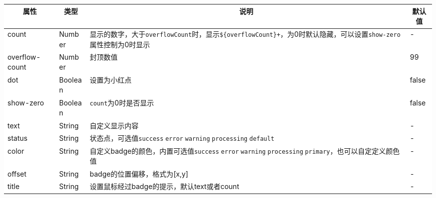 | 属性 | 类型 | 说明 | 默认值 |
| ---- | ---- | ---- | ---- |
| count | Number | 显示的数字，大于`overflowCount`时，显示`${overflowCount}+`，为0时默认隐藏，可以设置`show-zero`属性控制为0时显示 | - |
| overflow-count | Number | 封顶数值 | 99 |
| dot | Boolean | 设置为小红点 | false |
| show-zero | Boolean | `count`为0时是否显示 | false |
| text | String | 自定义显示内容 | - |
| status | String | 状态点，可选值`success` `error` `warning` `processing` `default` | - |
| color | String | 自定义badge的颜色，内置可选值`success` `error` `warning` `processing` `primary`，也可以自定定义颜色值  | - |
| offset | String | badge的位置偏移，格式为[x,y] | - |
| title | String | 设置鼠标经过badge的提示，默认text或者count | - |
